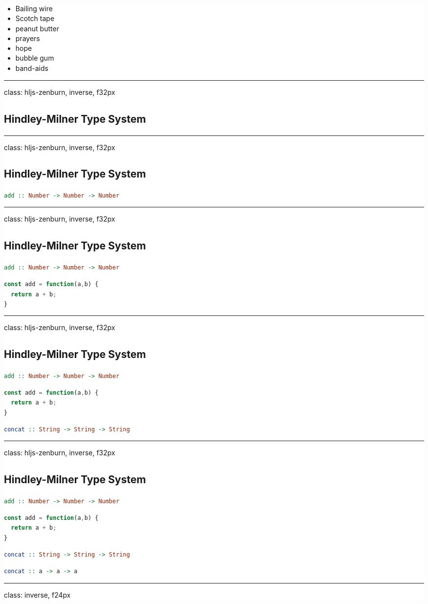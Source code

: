 * Bailing wire
* Scotch tape
* peanut butter
* prayers
* hope
* bubble gum
* band-aids
---
class: hljs-zenburn, inverse, f32px
## Hindley-Milner Type System
---
class: hljs-zenburn, inverse, f32px
## Hindley-Milner Type System
```haskell
add :: Number -> Number -> Number
```
---
class: hljs-zenburn, inverse, f32px
## Hindley-Milner Type System
```haskell
add :: Number -> Number -> Number
```
```javascript
const add = function(a,b) {
  return a + b;
}
```
---
class: hljs-zenburn, inverse, f32px
## Hindley-Milner Type System
```haskell
add :: Number -> Number -> Number
```
```javascript
const add = function(a,b) {
  return a + b;
}
```
```haskell
concat :: String -> String -> String
```
---
class: hljs-zenburn, inverse, f32px
## Hindley-Milner Type System
```haskell
add :: Number -> Number -> Number
```
```javascript
const add = function(a,b) {
  return a + b;
}
```
```haskell
concat :: String -> String -> String
```
```haskell
concat :: a -> a -> a
```
---
class: inverse, f24px